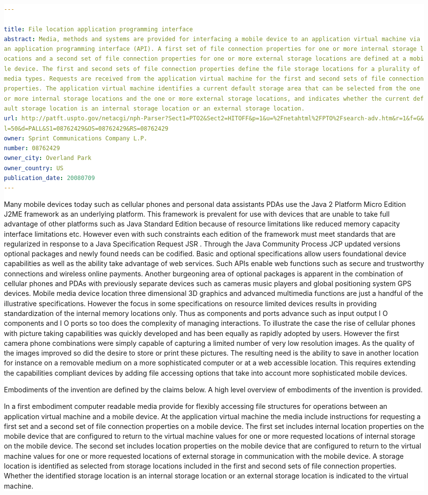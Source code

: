 ```yaml
---

title: File location application programming interface
abstract: Media, methods and systems are provided for interfacing a mobile device to an application virtual machine via an application programming interface (API). A first set of file connection properties for one or more internal storage locations and a second set of file connection properties for one or more external storage locations are defined at a mobile device. The first and second sets of file connection properties define the file storage locations for a plurality of media types. Requests are received from the application virtual machine for the first and second sets of file connection properties. The application virtual machine identifies a current default storage area that can be selected from the one or more internal storage locations and the one or more external storage locations, and indicates whether the current default storage location is an internal storage location or an external storage location.
url: http://patft.uspto.gov/netacgi/nph-Parser?Sect1=PTO2&Sect2=HITOFF&p=1&u=%2Fnetahtml%2FPTO%2Fsearch-adv.htm&r=1&f=G&l=50&d=PALL&S1=08762429&OS=08762429&RS=08762429
owner: Sprint Communications Company L.P.
number: 08762429
owner_city: Overland Park
owner_country: US
publication_date: 20080709
---
```

Many mobile devices today such as cellular phones and personal data assistants PDAs use the Java 2 Platform Micro Edition J2ME framework as an underlying platform. This framework is prevalent for use with devices that are unable to take full advantage of other platforms such as Java Standard Edition because of resource limitations like reduced memory capacity interface limitations etc. However even with such constraints each edition of the framework must meet standards that are regularized in response to a Java Specification Request JSR . Through the Java Community Process JCP updated versions optional packages and newly found needs can be codified. Basic and optional specifications allow users foundational device capabilities as well as the ability take advantage of web services. Such APIs enable web functions such as secure and trustworthy connections and wireless online payments. Another burgeoning area of optional packages is apparent in the combination of cellular phones and PDAs with previously separate devices such as cameras music players and global positioning system GPS devices. Mobile media device location three dimensional 3D graphics and advanced multimedia functions are just a handful of the illustrative specifications. However the focus in some specifications on resource limited devices results in providing standardization of the internal memory locations only. Thus as components and ports advance such as input output I O components and I O ports so too does the complexity of managing interactions. To illustrate the case the rise of cellular phones with picture taking capabilities was quickly developed and has been equally as rapidly adopted by users. However the first camera phone combinations were simply capable of capturing a limited number of very low resolution images. As the quality of the images improved so did the desire to store or print these pictures. The resulting need is the ability to save in another location for instance on a removable medium on a more sophisticated computer or at a web accessible location. This requires extending the capabilities compliant devices by adding file accessing options that take into account more sophisticated mobile devices.

Embodiments of the invention are defined by the claims below. A high level overview of embodiments of the invention is provided.

In a first embodiment computer readable media provide for flexibly accessing file structures for operations between an application virtual machine and a mobile device. At the application virtual machine the media include instructions for requesting a first set and a second set of file connection properties on a mobile device. The first set includes internal location properties on the mobile device that are configured to return to the virtual machine values for one or more requested locations of internal storage on the mobile device. The second set includes location properties on the mobile device that are configured to return to the virtual machine values for one or more requested locations of external storage in communication with the mobile device. A storage location is identified as selected from storage locations included in the first and second sets of file connection properties. Whether the identified storage location is an internal storage location or an external storage location is indicated to the virtual machine.
